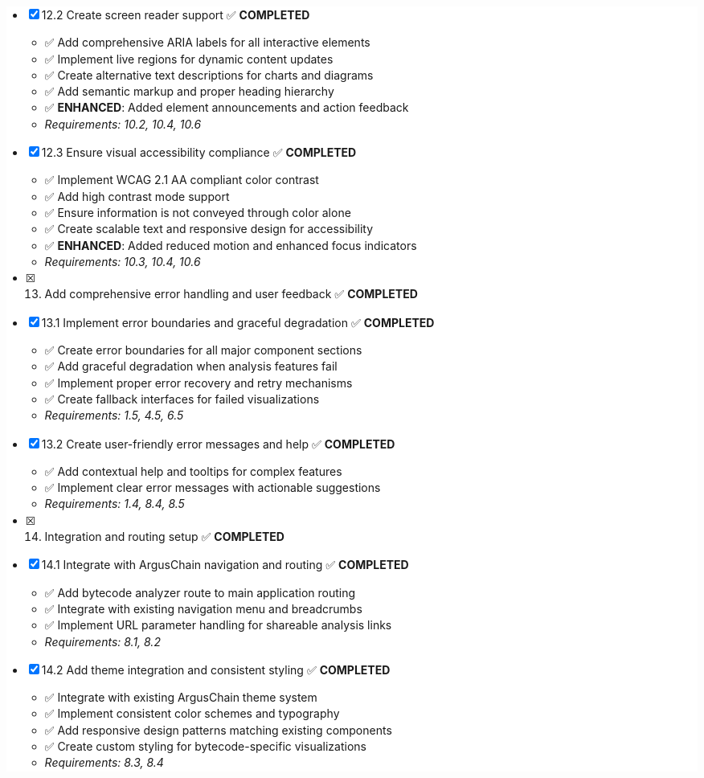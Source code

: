 - [x] 12.2 Create screen reader support ✅ **COMPLETED**
  - ✅ Add comprehensive ARIA labels for all interactive elements
  - ✅ Implement live regions for dynamic content updates
  - ✅ Create alternative text descriptions for charts and diagrams
  - ✅ Add semantic markup and proper heading hierarchy
  - ✅ **ENHANCED**: Added element announcements and action feedback
  - _Requirements: 10.2, 10.4, 10.6_

- [x] 12.3 Ensure visual accessibility compliance ✅ **COMPLETED**
  - ✅ Implement WCAG 2.1 AA compliant color contrast
  - ✅ Add high contrast mode support
  - ✅ Ensure information is not conveyed through color alone
  - ✅ Create scalable text and responsive design for accessibility
  - ✅ **ENHANCED**: Added reduced motion and enhanced focus indicators
  - _Requirements: 10.3, 10.4, 10.6_

- [x] 13. Add comprehensive error handling and user feedback ✅ **COMPLETED**
- [x] 13.1 Implement error boundaries and graceful degradation ✅ **COMPLETED**
  - ✅ Create error boundaries for all major component sections
  - ✅ Add graceful degradation when analysis features fail
  - ✅ Implement proper error recovery and retry mechanisms
  - ✅ Create fallback interfaces for failed visualizations
  - _Requirements: 1.5, 4.5, 6.5_

- [x] 13.2 Create user-friendly error messages and help ✅ **COMPLETED**
  - ✅ Add contextual help and tooltips for complex features
  - ✅ Implement clear error messages with actionable suggestions
  - _Requirements: 1.4, 8.4, 8.5_

- [x] 14. Integration and routing setup ✅ **COMPLETED**
- [x] 14.1 Integrate with ArgusChain navigation and routing ✅ **COMPLETED**
  - ✅ Add bytecode analyzer route to main application routing
  - ✅ Integrate with existing navigation menu and breadcrumbs
  - ✅ Implement URL parameter handling for shareable analysis links
  - _Requirements: 8.1, 8.2_

- [x] 14.2 Add theme integration and consistent styling ✅ **COMPLETED**
  - ✅ Integrate with existing ArgusChain theme system
  - ✅ Implement consistent color schemes and typography
  - ✅ Add responsive design patterns matching existing components
  - ✅ Create custom styling for bytecode-specific visualizations
  - _Requirements: 8.3, 8.4_
